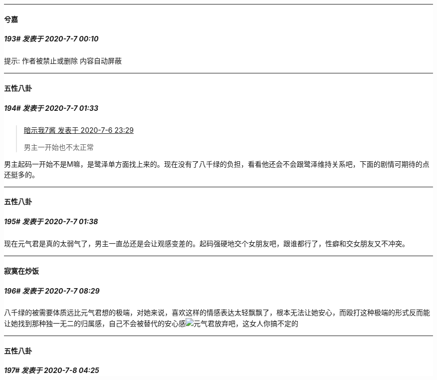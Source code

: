*****

####  兮嘉  
##### 193#       发表于 2020-7-7 00:10

提示: 作者被禁止或删除 内容自动屏蔽



*****

####  五性八卦  
##### 194#       发表于 2020-7-7 01:33



<blockquote><a href="httphttps://bbs.saraba1st.com/2b/forum.php?mod=redirect&amp;goto=findpost&amp;pid=48096956&amp;ptid=1843338" target="_blank">暗示我7酱 发表于 2020-7-6 23:29</a>

男主一开始也不太正常</blockquote>
男主起码一开始不是M嘛，是鹭泽单方面找上来的。现在没有了八千绿的负担，看看他还会不会跟鹭泽维持关系吧，下面的剧情可期待的点还挺多的。







*****

####  五性八卦  
##### 195#       发表于 2020-7-7 01:38




现在元气君是真的太弱气了，男主一直怂还是会让观感变差的。起码强硬地交个女朋友吧，跟谁都行了，性癖和交女朋友又不冲突。







*****

####  寂寞在炒饭  
##### 196#       发表于 2020-7-7 08:29




八千绿的被需要体质远比元气君想的极端，对她来说，喜欢这样的情感表达太轻飘飘了，根本无法让她安心，而殴打这种极端的形式反而能让她找到那种独一无二的归属感，自己不会被替代的安心感<img src="https://static.saraba1st.com/image/smiley/face2017/021.png" referrerpolicy="no-referrer">元气君放弃吧，这女人你搞不定的







*****

####  五性八卦  
##### 197#       发表于 2020-7-8 04:25
